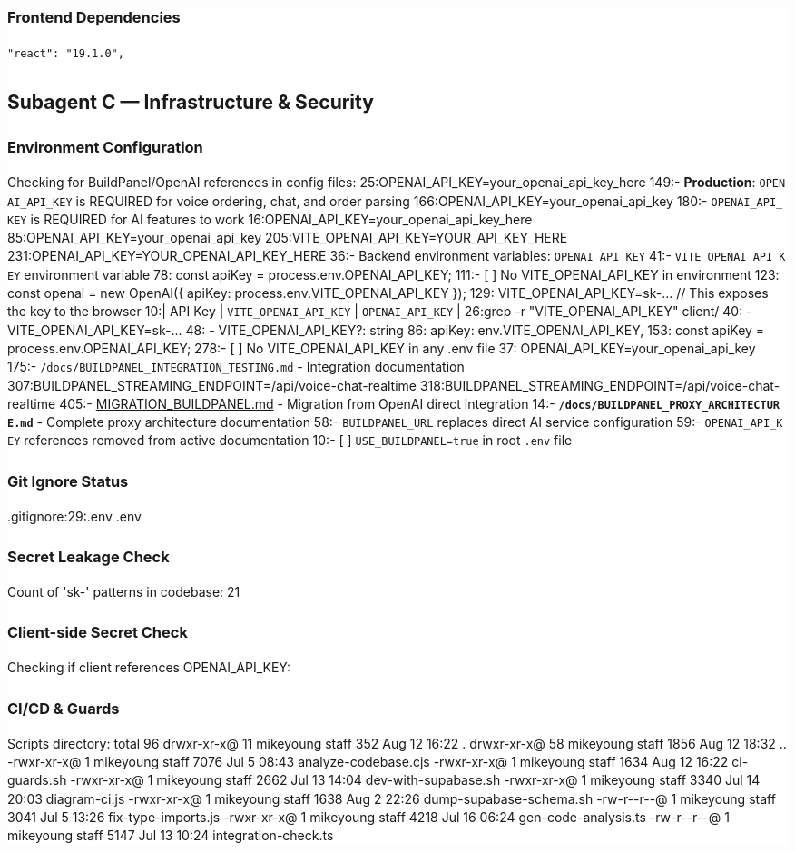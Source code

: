 ### Frontend Dependencies
    "react": "19.1.0",

## Subagent C — Infrastructure & Security

### Environment Configuration
Checking for BuildPanel/OpenAI references in config files:
25:OPENAI_API_KEY=your_openai_api_key_here
149:- **Production**: `OPENAI_API_KEY` is REQUIRED for voice ordering, chat, and order parsing
166:OPENAI_API_KEY=your_openai_api_key
180:- `OPENAI_API_KEY` is REQUIRED for AI features to work
16:OPENAI_API_KEY=your_openai_api_key_here
85:OPENAI_API_KEY=your_openai_api_key
205:VITE_OPENAI_API_KEY=YOUR_API_KEY_HERE
231:OPENAI_API_KEY=YOUR_OPENAI_API_KEY_HERE
36:- Backend environment variables: `OPENAI_API_KEY`
41:- `VITE_OPENAI_API_KEY` environment variable
78:    const apiKey = process.env.OPENAI_API_KEY;
111:- [ ] No VITE_OPENAI_API_KEY in environment
123:   const openai = new OpenAI({ apiKey: process.env.VITE_OPENAI_API_KEY });
129:   VITE_OPENAI_API_KEY=sk-... // This exposes the key to the browser
10:| API Key | `VITE_OPENAI_API_KEY` | `OPENAI_API_KEY` |
26:grep -r "VITE_OPENAI_API_KEY" client/
40:   - VITE_OPENAI_API_KEY=sk-...
48:   -  VITE_OPENAI_API_KEY?: string
86:      apiKey: env.VITE_OPENAI_API_KEY,
153:    const apiKey = process.env.OPENAI_API_KEY;
278:- [ ] No VITE_OPENAI_API_KEY in any .env file
37:   OPENAI_API_KEY=your_openai_api_key
175:- `/docs/BUILDPANEL_INTEGRATION_TESTING.md` - Integration documentation
307:BUILDPANEL_STREAMING_ENDPOINT=/api/voice-chat-realtime
318:BUILDPANEL_STREAMING_ENDPOINT=/api/voice-chat-realtime
405:- [MIGRATION_BUILDPANEL.md](./MIGRATION_BUILDPANEL.md) - Migration from OpenAI direct integration
14:- **`/docs/BUILDPANEL_PROXY_ARCHITECTURE.md`** - Complete proxy architecture documentation
58:- `BUILDPANEL_URL` replaces direct AI service configuration
59:- `OPENAI_API_KEY` references removed from active documentation
10:- [ ] `USE_BUILDPANEL=true` in root `.env` file

### Git Ignore Status
.gitignore:29:.env	.env

### Secret Leakage Check
Count of 'sk-' patterns in codebase:       21

### Client-side Secret Check
Checking if client references OPENAI_API_KEY:

### CI/CD & Guards
Scripts directory:
total 96
drwxr-xr-x@ 11 mikeyoung  staff   352 Aug 12 16:22 .
drwxr-xr-x@ 58 mikeyoung  staff  1856 Aug 12 18:32 ..
-rwxr-xr-x@  1 mikeyoung  staff  7076 Jul  5 08:43 analyze-codebase.cjs
-rwxr-xr-x@  1 mikeyoung  staff  1634 Aug 12 16:22 ci-guards.sh
-rwxr-xr-x@  1 mikeyoung  staff  2662 Jul 13 14:04 dev-with-supabase.sh
-rwxr-xr-x@  1 mikeyoung  staff  3340 Jul 14 20:03 diagram-ci.js
-rwxr-xr-x@  1 mikeyoung  staff  1638 Aug  2 22:26 dump-supabase-schema.sh
-rw-r--r--@  1 mikeyoung  staff  3041 Jul  5 13:26 fix-type-imports.js
-rwxr-xr-x@  1 mikeyoung  staff  4218 Jul 16 06:24 gen-code-analysis.ts
-rw-r--r--@  1 mikeyoung  staff  5147 Jul 13 10:24 integration-check.ts